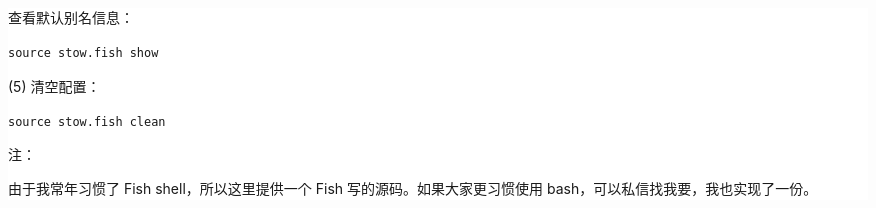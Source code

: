 查看默认别名信息：

```
source stow.fish show
```

(5) 清空配置：

```
source stow.fish clean
```


注：

由于我常年习惯了 Fish shell，所以这里提供一个 Fish 写的源码。如果大家更习惯使用 bash，可以私信找我要，我也实现了一份。



